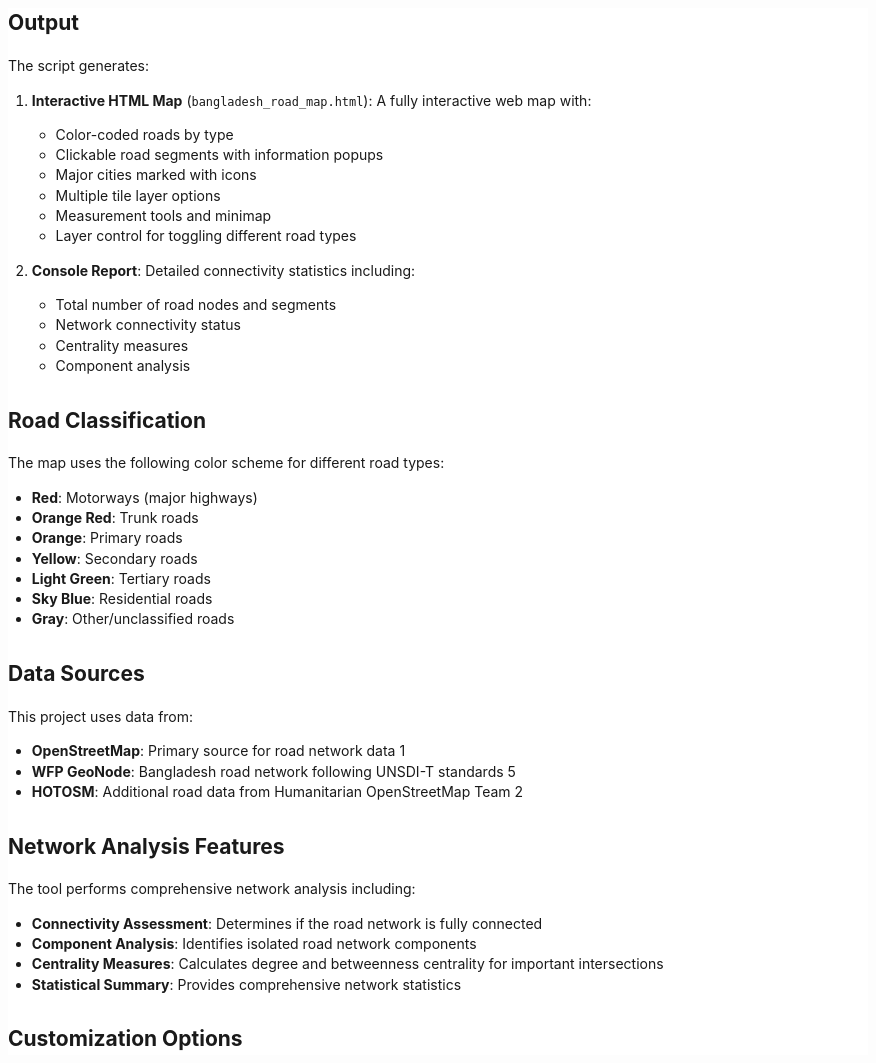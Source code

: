 ## Output

The script generates:

1. **Interactive HTML Map** (`bangladesh_road_map.html`): A fully interactive web map with:
   - Color-coded roads by type
   - Clickable road segments with information popups
   - Major cities marked with icons
   - Multiple tile layer options
   - Measurement tools and minimap
   - Layer control for toggling different road types

2. **Console Report**: Detailed connectivity statistics including:
   - Total number of road nodes and segments
   - Network connectivity status
   - Centrality measures
   - Component analysis

## Road Classification

The map uses the following color scheme for different road types:

- **Red**: Motorways (major highways)
- **Orange Red**: Trunk roads
- **Orange**: Primary roads
- **Yellow**: Secondary roads
- **Light Green**: Tertiary roads
- **Sky Blue**: Residential roads
- **Gray**: Other/unclassified roads

## Data Sources

This project uses data from:

- **OpenStreetMap**: Primary source for road network data <mcreference link="https://data.humdata.org/dataset/wfp-geonode-bangladesh-road-network-main-roads?force_layout=desktop" index="1">1</mcreference>
- **WFP GeoNode**: Bangladesh road network following UNSDI-T standards <mcreference link="https://geonode.wfp.org/layers/ogcserver.gis.wfp.org:geonode:bgd_trs_roads_osm" index="5">5</mcreference>
- **HOTOSM**: Additional road data from Humanitarian OpenStreetMap Team <mcreference link="https://data.humdata.org/dataset/hotosm_bgd_southeast_roads" index="2">2</mcreference>

## Network Analysis Features

The tool performs comprehensive network analysis including:

- **Connectivity Assessment**: Determines if the road network is fully connected
- **Component Analysis**: Identifies isolated road network components
- **Centrality Measures**: Calculates degree and betweenness centrality for important intersections
- **Statistical Summary**: Provides comprehensive network statistics

## Customization Options
